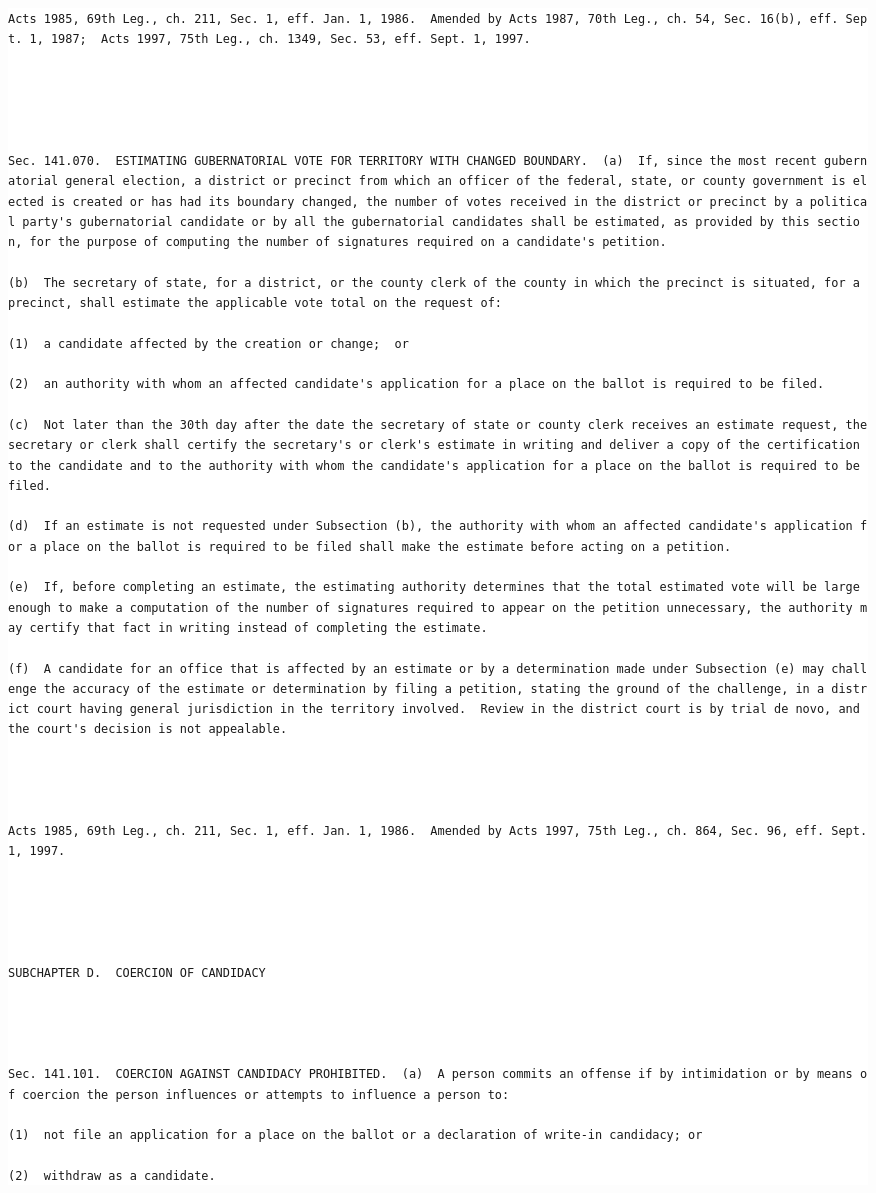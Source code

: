     
    
    
    Acts 1985, 69th Leg., ch. 211, Sec. 1, eff. Jan. 1, 1986.  Amended by Acts 1987, 70th Leg., ch. 54, Sec. 16(b), eff. Sept. 1, 1987;  Acts 1997, 75th Leg., ch. 1349, Sec. 53, eff. Sept. 1, 1997.
    
    
    
    
    
    Sec. 141.070.  ESTIMATING GUBERNATORIAL VOTE FOR TERRITORY WITH CHANGED BOUNDARY.  (a)  If, since the most recent gubernatorial general election, a district or precinct from which an officer of the federal, state, or county government is elected is created or has had its boundary changed, the number of votes received in the district or precinct by a political party's gubernatorial candidate or by all the gubernatorial candidates shall be estimated, as provided by this section, for the purpose of computing the number of signatures required on a candidate's petition.
    
    (b)  The secretary of state, for a district, or the county clerk of the county in which the precinct is situated, for a precinct, shall estimate the applicable vote total on the request of:
    
    (1)  a candidate affected by the creation or change;  or
    
    (2)  an authority with whom an affected candidate's application for a place on the ballot is required to be filed.
    
    (c)  Not later than the 30th day after the date the secretary of state or county clerk receives an estimate request, the secretary or clerk shall certify the secretary's or clerk's estimate in writing and deliver a copy of the certification to the candidate and to the authority with whom the candidate's application for a place on the ballot is required to be filed.
    
    (d)  If an estimate is not requested under Subsection (b), the authority with whom an affected candidate's application for a place on the ballot is required to be filed shall make the estimate before acting on a petition.
    
    (e)  If, before completing an estimate, the estimating authority determines that the total estimated vote will be large enough to make a computation of the number of signatures required to appear on the petition unnecessary, the authority may certify that fact in writing instead of completing the estimate.
    
    (f)  A candidate for an office that is affected by an estimate or by a determination made under Subsection (e) may challenge the accuracy of the estimate or determination by filing a petition, stating the ground of the challenge, in a district court having general jurisdiction in the territory involved.  Review in the district court is by trial de novo, and the court's decision is not appealable.
    
    
    
    
    Acts 1985, 69th Leg., ch. 211, Sec. 1, eff. Jan. 1, 1986.  Amended by Acts 1997, 75th Leg., ch. 864, Sec. 96, eff. Sept. 1, 1997.
    
    
    
    
    
    SUBCHAPTER D.  COERCION OF CANDIDACY
    
      
    
    
    Sec. 141.101.  COERCION AGAINST CANDIDACY PROHIBITED.  (a)  A person commits an offense if by intimidation or by means of coercion the person influences or attempts to influence a person to:
    
    (1)  not file an application for a place on the ballot or a declaration of write-in candidacy; or
    
    (2)  withdraw as a candidate.
    